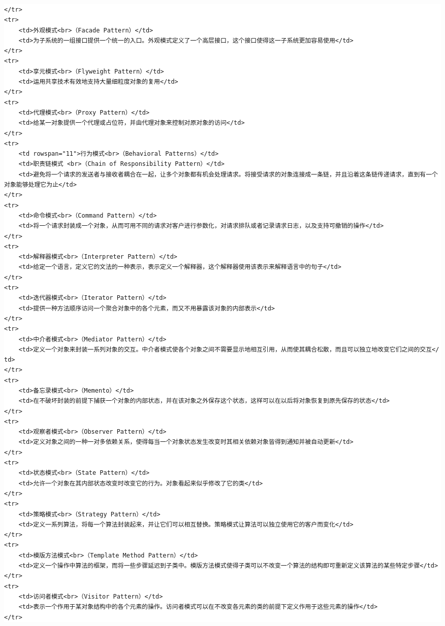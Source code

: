     </tr>
    <tr>
        <td>外观模式<br>（Facade Pattern）</td>
        <td>为子系统的一组接口提供一个统一的入口。外观模式定义了一个高层接口，这个接口使得这一子系统更加容易使用</td>
    </tr>
    <tr>
        <td>享元模式<br>（Flyweight Pattern）</td>
        <td>运用共享技术有效地支持大量细粒度对象的复用</td>
    </tr>
    <tr>
        <td>代理模式<br>（Proxy Pattern）</td>
        <td>给某一对象提供一个代理或占位符，并由代理对象来控制对原对象的访问</td>
    </tr>
    <tr>
        <td rowspan="11">行为模式<br>（Behavioral Patterns）</td>
        <td>职责链模式 <br>（Chain of Responsibility Pattern）</td>
        <td>避免将一个请求的发送者与接收者耦合在一起，让多个对象都有机会处理请求。将接受请求的对象连接成一条链，并且沿着这条链传递请求，直到有一个对象能够处理它为止</td>
    </tr>
    <tr>
        <td>命令模式<br>（Command Pattern）</td>
        <td>将一个请求封装成一个对象，从而可用不同的请求对客户进行参数化，对请求排队或者记录请求日志，以及支持可撤销的操作</td>
    </tr>
    <tr>
        <td>解释器模式<br>（Interpreter Pattern）</td>
        <td>给定一个语言，定义它的文法的一种表示，表示定义一个解释器，这个解释器使用该表示来解释语言中的句子</td>
    </tr>
    <tr>
        <td>迭代器模式<br>（Iterator Pattern）</td>
        <td>提供一种方法顺序访问一个聚合对象中的各个元素，而又不用暴露该对象的内部表示</td>
    </tr>
    <tr>
        <td>中介者模式<br>（Mediator Pattern）</td>
        <td>定义一个对象来封装一系列对象的交互。中介者模式使各个对象之间不需要显示地相互引用，从而使其耦合松散，而且可以独立地改变它们之间的交互</td>
    </tr>
    <tr>
        <td>备忘录模式<br>（Memento）</td>
        <td>在不破坏封装的前提下捕获一个对象的内部状态，并在该对象之外保存这个状态，这样可以在以后将对象恢复到原先保存的状态</td>
    </tr>
    <tr>
        <td>观察者模式<br>（Observer Pattern）</td>
        <td>定义对象之间的一种一对多依赖关系，使得每当一个对象状态发生改变时其相关依赖对象皆得到通知并被自动更新</td>
    </tr>
    <tr>
        <td>状态模式<br>（State Pattern）</td>
        <td>允许一个对象在其内部状态改变时改变它的行为。对象看起来似乎修改了它的类</td>
    </tr>
    <tr>
        <td>策略模式<br>（Strategy Pattern）</td>
        <td>定义一系列算法，将每一个算法封装起来，并让它们可以相互替换。策略模式让算法可以独立使用它的客户而变化</td>
    </tr>
    <tr>
        <td>模版方法模式<br>（Template Method Pattern）</td>
        <td>定义一个操作中算法的框架，而将一些步骤延迟到子类中。模版方法模式使得子类可以不改变一个算法的结构即可重新定义该算法的某些特定步骤</td>
    </tr>
    <tr>
        <td>访问者模式<br>（Visitor Pattern）</td>
        <td>表示一个作用于某对象结构中的各个元素的操作。访问者模式可以在不改变各元素的类的前提下定义作用于这些元素的操作</td>
    </tr>
</table>
</html>